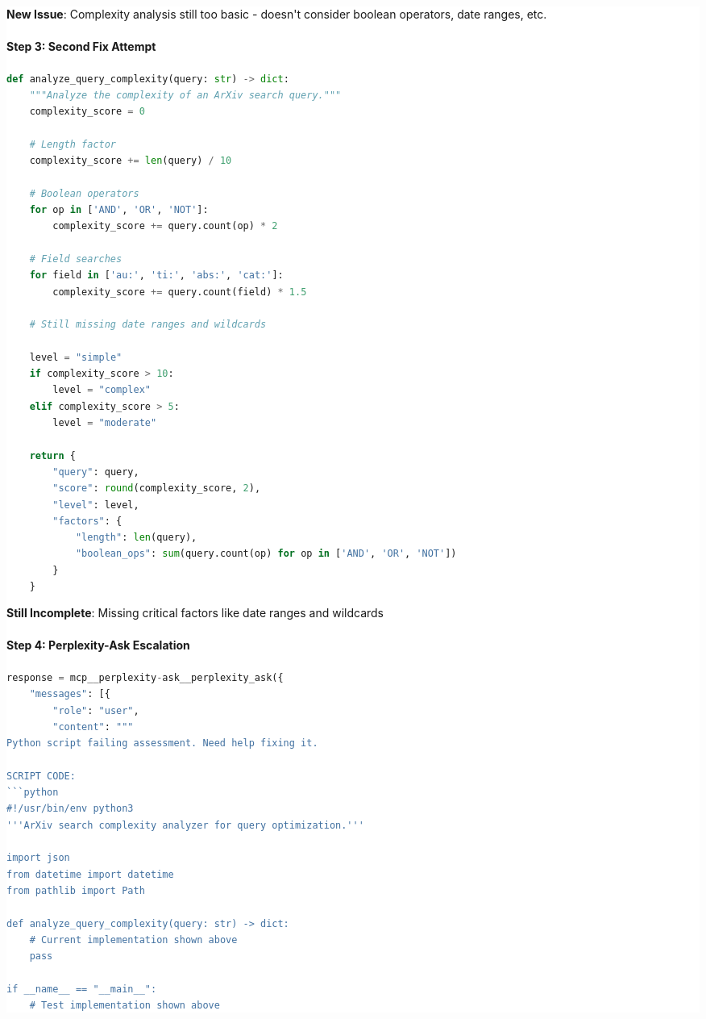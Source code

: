 **New Issue**: Complexity analysis still too basic - doesn't consider boolean operators, date ranges, etc.

#### Step 3: Second Fix Attempt

```python
def analyze_query_complexity(query: str) -> dict:
    """Analyze the complexity of an ArXiv search query."""
    complexity_score = 0
    
    # Length factor
    complexity_score += len(query) / 10
    
    # Boolean operators
    for op in ['AND', 'OR', 'NOT']:
        complexity_score += query.count(op) * 2
    
    # Field searches
    for field in ['au:', 'ti:', 'abs:', 'cat:']:
        complexity_score += query.count(field) * 1.5
    
    # Still missing date ranges and wildcards
    
    level = "simple"
    if complexity_score > 10:
        level = "complex"
    elif complexity_score > 5:
        level = "moderate"
    
    return {
        "query": query,
        "score": round(complexity_score, 2),
        "level": level,
        "factors": {
            "length": len(query),
            "boolean_ops": sum(query.count(op) for op in ['AND', 'OR', 'NOT'])
        }
    }
```

**Still Incomplete**: Missing critical factors like date ranges and wildcards

#### Step 4: Perplexity-Ask Escalation

```python
response = mcp__perplexity-ask__perplexity_ask({
    "messages": [{
        "role": "user",
        "content": """
Python script failing assessment. Need help fixing it.

SCRIPT CODE:
```python
#!/usr/bin/env python3
'''ArXiv search complexity analyzer for query optimization.'''

import json
from datetime import datetime
from pathlib import Path

def analyze_query_complexity(query: str) -> dict:
    # Current implementation shown above
    pass

if __name__ == "__main__":
    # Test implementation shown above
```